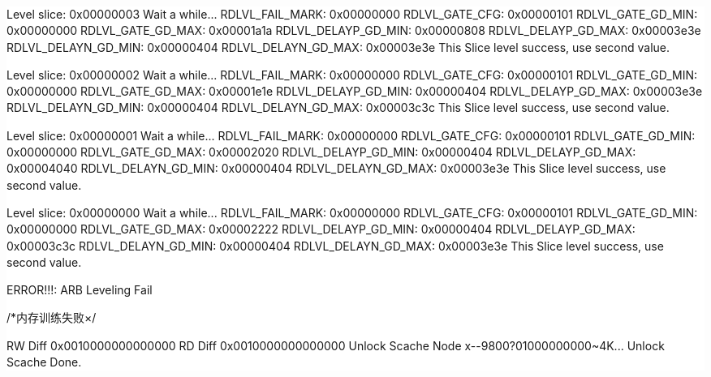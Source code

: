 Level slice: 0x00000003
Wait a while...
RDLVL_FAIL_MARK: 0x00000000
RDLVL_GATE_CFG: 0x00000101
RDLVL_GATE_GD_MIN: 0x00000000
RDLVL_GATE_GD_MAX: 0x00001a1a
RDLVL_DELAYP_GD_MIN: 0x00000808
RDLVL_DELAYP_GD_MAX: 0x00003e3e
RDLVL_DELAYN_GD_MIN: 0x00000404
RDLVL_DELAYN_GD_MAX: 0x00003e3e
This Slice level success, use second value.

Level slice: 0x00000002
Wait a while...
RDLVL_FAIL_MARK: 0x00000000
RDLVL_GATE_CFG: 0x00000101
RDLVL_GATE_GD_MIN: 0x00000000
RDLVL_GATE_GD_MAX: 0x00001e1e
RDLVL_DELAYP_GD_MIN: 0x00000404
RDLVL_DELAYP_GD_MAX: 0x00003e3e
RDLVL_DELAYN_GD_MIN: 0x00000404
RDLVL_DELAYN_GD_MAX: 0x00003c3c
This Slice level success, use second value.

Level slice: 0x00000001
Wait a while...
RDLVL_FAIL_MARK: 0x00000000
RDLVL_GATE_CFG: 0x00000101
RDLVL_GATE_GD_MIN: 0x00000000
RDLVL_GATE_GD_MAX: 0x00002020
RDLVL_DELAYP_GD_MIN: 0x00000404
RDLVL_DELAYP_GD_MAX: 0x00004040
RDLVL_DELAYN_GD_MIN: 0x00000404
RDLVL_DELAYN_GD_MAX: 0x00003e3e
This Slice level success, use second value.

Level slice: 0x00000000
Wait a while...
RDLVL_FAIL_MARK: 0x00000000
RDLVL_GATE_CFG: 0x00000101
RDLVL_GATE_GD_MIN: 0x00000000
RDLVL_GATE_GD_MAX: 0x00002222
RDLVL_DELAYP_GD_MIN: 0x00000404
RDLVL_DELAYP_GD_MAX: 0x00003c3c
RDLVL_DELAYN_GD_MIN: 0x00000404
RDLVL_DELAYN_GD_MAX: 0x00003e3e
This Slice level success, use second value.

ERROR!!!: ARB Leveling Fail

/*内存训练失败×/

RW Diff 0x0010000000000000
RD Diff 0x0010000000000000
Unlock Scache Node x--9800?01000000000~4K...
Unlock Scache Done.
